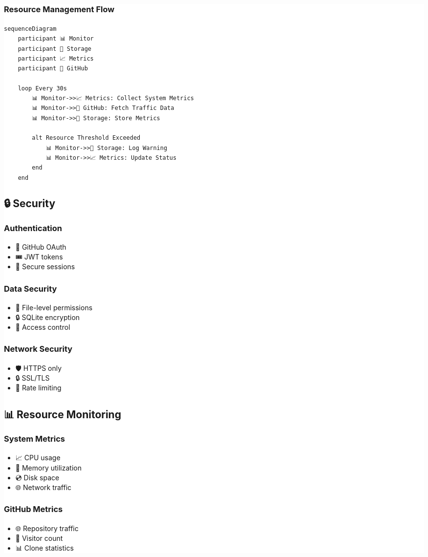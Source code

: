 ### Resource Management Flow
```mermaid
sequenceDiagram
    participant 📊 Monitor
    participant 💾 Storage
    participant 📈 Metrics
    participant 🐙 GitHub
    
    loop Every 30s
        📊 Monitor->>📈 Metrics: Collect System Metrics
        📊 Monitor->>🐙 GitHub: Fetch Traffic Data
        📊 Monitor->>💾 Storage: Store Metrics
        
        alt Resource Threshold Exceeded
            📊 Monitor->>💾 Storage: Log Warning
            📊 Monitor->>📈 Metrics: Update Status
        end
    end
```

## 🔒 Security

### Authentication
- 🔑 GitHub OAuth
- 🎟️ JWT tokens
- 🔐 Secure sessions

### Data Security
- 📁 File-level permissions
- 🔒 SQLite encryption
- 🔑 Access control

### Network Security
- 🛡️ HTTPS only
- 🔒 SSL/TLS
- 🚫 Rate limiting

## 📊 Resource Monitoring

### System Metrics
- 📈 CPU usage
- 💾 Memory utilization
- 💿 Disk space
- 🌐 Network traffic

### GitHub Metrics
- 🌐 Repository traffic
- 👥 Visitor count
- 📊 Clone statistics
